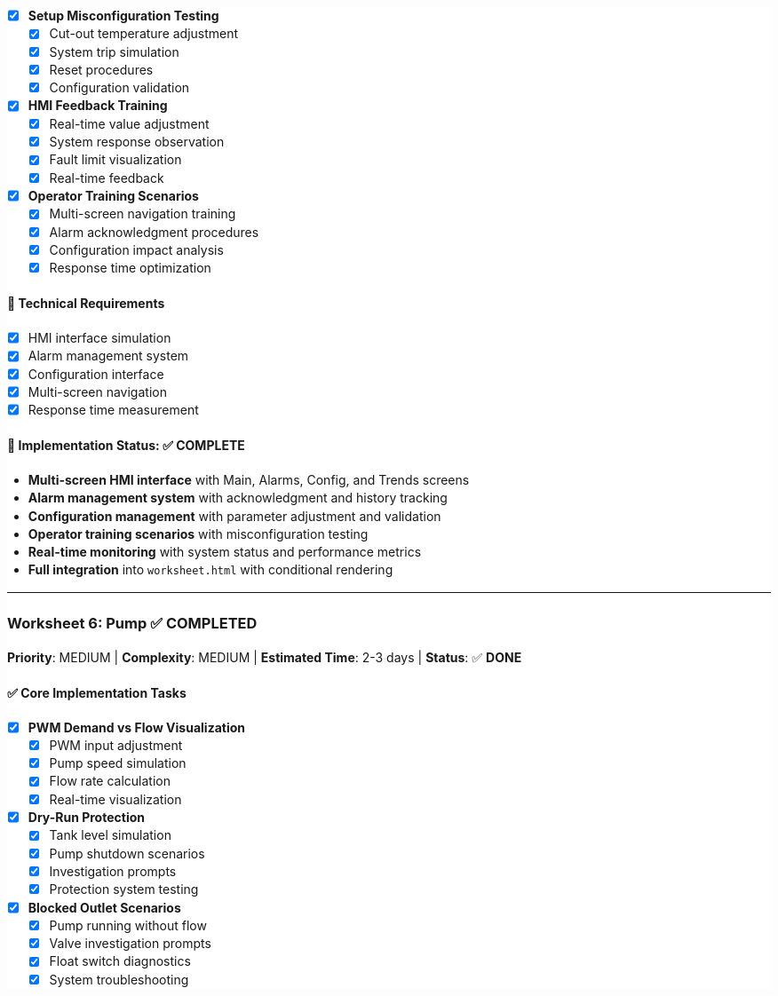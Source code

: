 - [x] **Setup Misconfiguration Testing**
  - [x] Cut-out temperature adjustment
  - [x] System trip simulation
  - [x] Reset procedures
  - [x] Configuration validation

- [x] **HMI Feedback Training**
  - [x] Real-time value adjustment
  - [x] System response observation
  - [x] Fault limit visualization
  - [x] Real-time feedback

- [x] **Operator Training Scenarios**
  - [x] Multi-screen navigation training
  - [x] Alarm acknowledgment procedures
  - [x] Configuration impact analysis
  - [x] Response time optimization

#### 🔧 **Technical Requirements**
- [x] HMI interface simulation
- [x] Alarm management system
- [x] Configuration interface
- [x] Multi-screen navigation
- [x] Response time measurement

#### 🎯 **Implementation Status**: ✅ **COMPLETE**
- **Multi-screen HMI interface** with Main, Alarms, Config, and Trends screens
- **Alarm management system** with acknowledgment and history tracking
- **Configuration management** with parameter adjustment and validation
- **Operator training scenarios** with misconfiguration testing
- **Real-time monitoring** with system status and performance metrics
- **Full integration** into `worksheet.html` with conditional rendering

---

### **Worksheet 6: Pump** ✅ **COMPLETED**
**Priority**: MEDIUM | **Complexity**: MEDIUM | **Estimated Time**: 2-3 days | **Status**: ✅ **DONE**

#### ✅ **Core Implementation Tasks**
- [x] **PWM Demand vs Flow Visualization**
  - [x] PWM input adjustment
  - [x] Pump speed simulation
  - [x] Flow rate calculation
  - [x] Real-time visualization

- [x] **Dry-Run Protection**
  - [x] Tank level simulation
  - [x] Pump shutdown scenarios
  - [x] Investigation prompts
  - [x] Protection system testing

- [x] **Blocked Outlet Scenarios**
  - [x] Pump running without flow
  - [x] Valve investigation prompts
  - [x] Float switch diagnostics
  - [x] System troubleshooting
